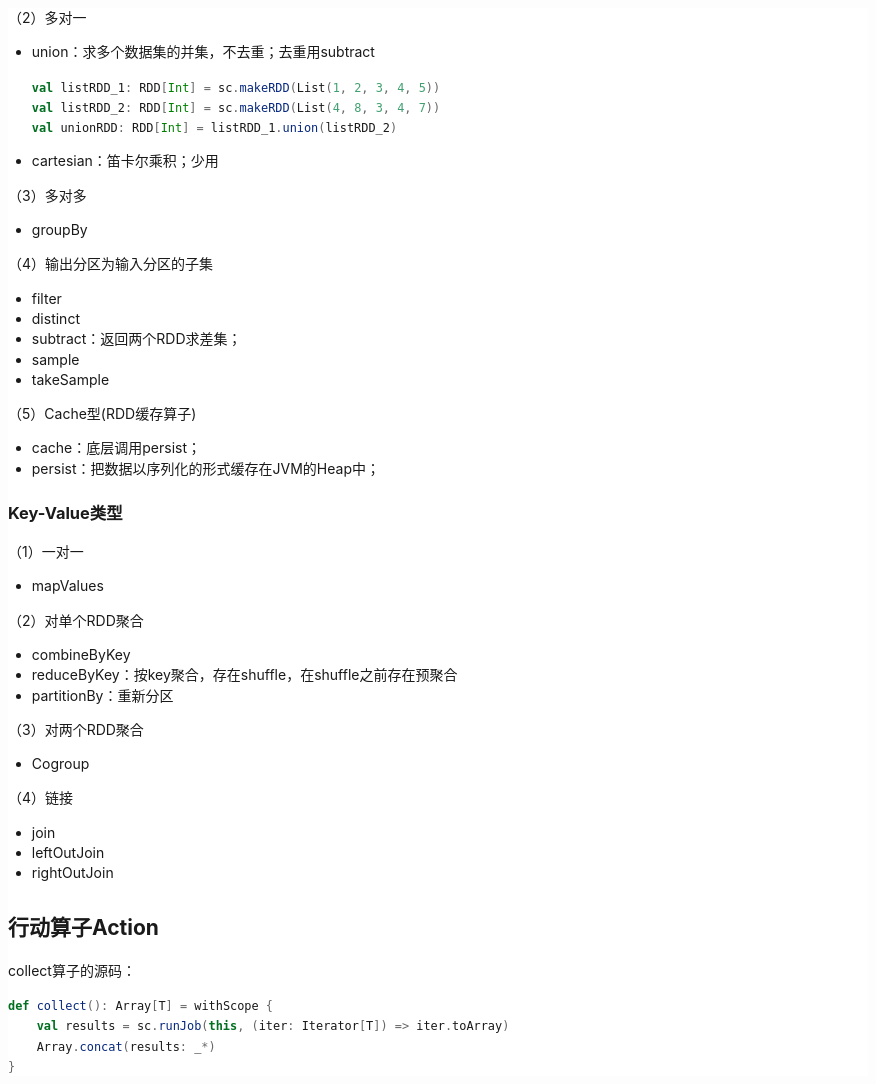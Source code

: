（2）多对一

- union：求多个数据集的并集，不去重；去重用subtract

  ```scala
  val listRDD_1: RDD[Int] = sc.makeRDD(List(1, 2, 3, 4, 5))
  val listRDD_2: RDD[Int] = sc.makeRDD(List(4, 8, 3, 4, 7))
  val unionRDD: RDD[Int] = listRDD_1.union(listRDD_2)
  ```

- cartesian：笛卡尔乘积；少用

（3）多对多

- groupBy

（4）输出分区为输入分区的子集

- filter
- distinct
- subtract：返回两个RDD求差集；
- sample
- takeSample

（5）Cache型(RDD缓存算子)

- cache：底层调用persist；
- persist：把数据以序列化的形式缓存在JVM的Heap中；

### Key-Value类型

（1）一对一

- mapValues

（2）对单个RDD聚合

- combineByKey
- reduceByKey：按key聚合，存在shuffle，在shuffle之前存在预聚合
- partitionBy：重新分区

（3）对两个RDD聚合

- Cogroup

（4）链接

- join
- leftOutJoin
- rightOutJoin

## 行动算子Action

collect算子的源码：

```scala
def collect(): Array[T] = withScope {
    val results = sc.runJob(this, (iter: Iterator[T]) => iter.toArray)
    Array.concat(results: _*)
}
```
